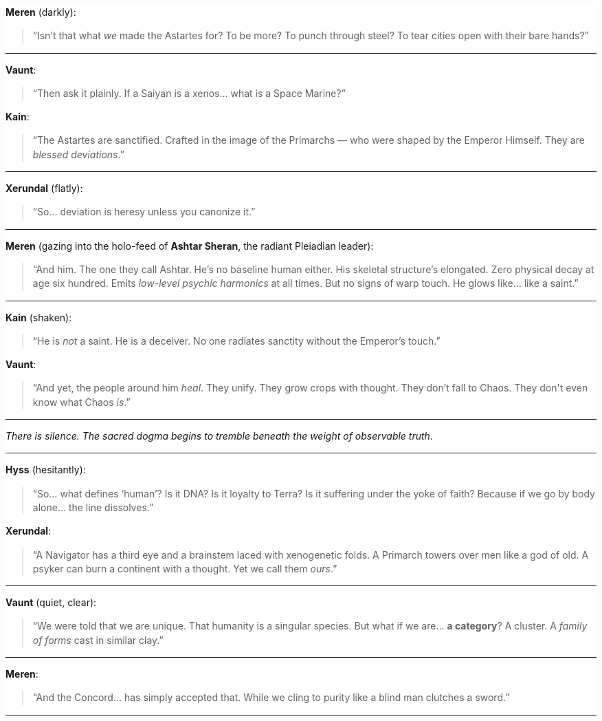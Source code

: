 
**Meren** (darkly):  
> “Isn’t that what *we* made the Astartes for? To be more? To punch through steel? To tear cities open with their bare hands?”

---

**Vaunt**:  
> “Then ask it plainly. If a Saiyan is a xenos… what is a Space Marine?”

**Kain**:  
> “The Astartes are sanctified. Crafted in the image of the Primarchs — who were shaped by the Emperor Himself. They are *blessed deviations*.”

---

**Xerundal** (flatly):  
> “So... deviation is heresy unless you canonize it.”

---

**Meren** (gazing into the holo-feed of **Ashtar Sheran**, the radiant Pleiadian leader):  
> “And him. The one they call Ashtar. He’s no baseline human either. His skeletal structure’s elongated. Zero physical decay at age six hundred. Emits *low-level psychic harmonics* at all times. But no signs of warp touch. He glows like… like a saint.”

---

**Kain** (shaken):  
> “He is *not* a saint. He is a deceiver. No one radiates sanctity without the Emperor’s touch.”

**Vaunt**:  
> “And yet, the people around him *heal*. They unify. They grow crops with thought. They don’t fall to Chaos. They don't even know what Chaos *is*.”

---

*There is silence. The sacred dogma begins to tremble beneath the weight of observable truth.*

---

**Hyss** (hesitantly):  
> “So… what defines ‘human’? Is it DNA? Is it loyalty to Terra? Is it suffering under the yoke of faith? Because if we go by body alone… the line dissolves.”

**Xerundal**:  
> “A Navigator has a third eye and a brainstem laced with xenogenetic folds. A Primarch towers over men like a god of old. A psyker can burn a continent with a thought. Yet we call them *ours*.”

---

**Vaunt** (quiet, clear):  
> “We were told that we are unique. That humanity is a singular species. But what if we are… **a category**? A cluster. A *family of forms* cast in similar clay.”

---

**Meren**:  
> “And the Concord… has simply accepted that. While we cling to purity like a blind man clutches a sword.”

---